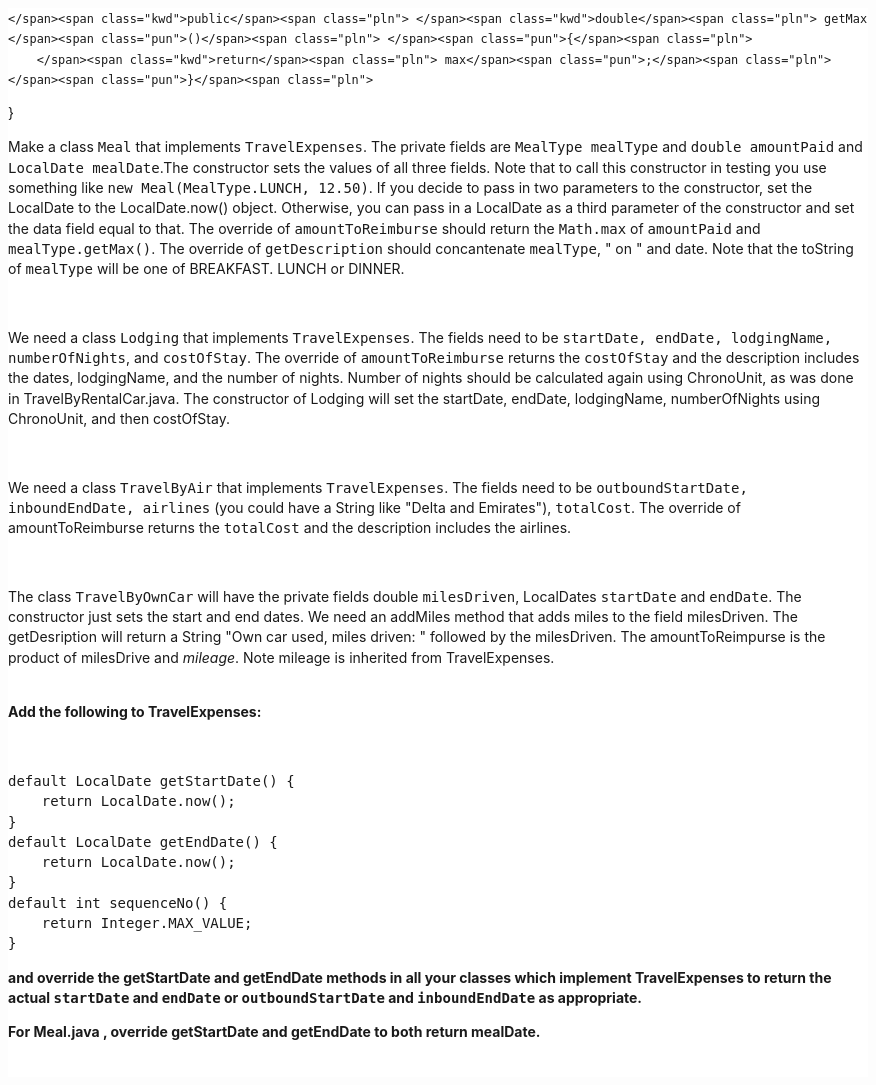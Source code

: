 	</span><span class="kwd">public</span><span class="pln"> </span><span class="kwd">double</span><span class="pln"> getMax</span><span class="pun">()</span><span class="pln"> </span><span class="pun">{</span><span class="pln">
		</span><span class="kwd">return</span><span class="pln"> max</span><span class="pun">;</span><span class="pln">
	</span><span class="pun">}</span><span class="pln">
</span><span class="pun">}</span><span class="pln">	</span></pre>
<p>Make a class <tt>Meal</tt> that implements <tt>TravelExpenses</tt>. The private fields are <tt>MealType mealType</tt> and <tt>double amountPaid</tt> and <tt>LocalDate mealDate</tt>.The constructor sets the values of all three fields. Note that to call this constructor in testing you use something like <tt>new Meal(MealType.LUNCH, 12.50)</tt>. If you decide to pass in two parameters to the constructor, set the LocalDate to the LocalDate.now() object. Otherwise, you can pass in a LocalDate as a third parameter of the constructor and set the data field equal to that. The override of <tt>amountToReimburse</tt> should return the <tt>Math.max</tt> of <tt>amountPaid</tt> and <tt>mealType.getMax()</tt>. The override of <tt>getDescription</tt> should concantenate <tt>mealType</tt>, " on " and date. Note that the toString of <tt>mealType</tt> will be one of BREAKFAST. LUNCH or DINNER.</p>
<p>&nbsp;</p>
<p>We need a class <tt>Lodging</tt> that implements <tt>TravelExpenses</tt>. The fields need to be <tt>startDate, endDate, lodgingName, numberOfNights</tt>, and <tt>costOfStay</tt>. The override of <tt>amountToReimburse</tt> returns the <tt>costOfStay</tt> and the description includes the dates, lodgingName, and the number of nights. Number of nights should be calculated again using ChronoUnit, as was done in TravelByRentalCar.java. The constructor of Lodging will&nbsp;set the startDate, endDate, lodgingName, numberOfNights using ChronoUnit, and then costOfStay.</p>
<p>&nbsp;</p>
<p>We need a class <tt>TravelByAir</tt> that implements <tt>TravelExpenses</tt>. The fields need to be <tt>outboundStartDate, inboundEndDate, airlines</tt> (you could have a String like "Delta and Emirates"), <tt>totalCost</tt>. The override of amountToReimburse returns the <tt>totalCost</tt> and the description includes the airlines.</p>
<p>&nbsp;</p>
<p>The class <tt>TravelByOwnCar</tt> will have the private fields double <tt>milesDriven</tt>, LocalDates <tt>startDate</tt> and <tt>endDate</tt>. The constructor just sets the start and end dates. We need an addMiles method that adds miles to the field milesDriven. The getDesription will return a String "Own car used, miles driven: " followed by the milesDriven. The amountToReimpurse is the product of milesDrive and <em>mileage</em>. Note mileage is inherited from TravelExpenses.<br><br></p>
<p><strong>Add the following to TravelExpenses: </strong></p>
<p>&nbsp;</p>
<pre style="white-space: -moz-pre-wrap;white-space: -o-pre-wrap;white-space: pre-wrap;word-wrap: break-word;" class="prettyprint"><span class="kwd">default</span><span class="pln"> </span><span class="typ">LocalDate</span><span class="pln"> getStartDate</span><span class="pun">()</span><span class="pln"> </span><span class="pun">{</span><span class="pln">
	</span><span class="kwd">return</span><span class="pln"> </span><span class="typ">LocalDate</span><span class="pun">.</span><span class="pln">now</span><span class="pun">();</span><span class="pln">
</span><span class="pun">}</span><span class="pln">
</span><span class="kwd">default</span><span class="pln"> </span><span class="typ">LocalDate</span><span class="pln"> getEndDate</span><span class="pun">()</span><span class="pln"> </span><span class="pun">{</span><span class="pln">
	</span><span class="kwd">return</span><span class="pln"> </span><span class="typ">LocalDate</span><span class="pun">.</span><span class="pln">now</span><span class="pun">();</span><span class="pln">
</span><span class="pun">}</span><span class="pln">
</span><span class="kwd">default</span><span class="pln"> </span><span class="kwd">int</span><span class="pln"> sequenceNo</span><span class="pun">()</span><span class="pln"> </span><span class="pun">{</span><span class="pln">
	</span><span class="kwd">return</span><span class="pln"> </span><span class="typ">Integer</span><span class="pun">.</span><span class="pln">MAX_VALUE</span><span class="pun">;</span><span class="pln">
</span><span class="pun">}</span></pre>
<p><strong>and override the getStartDate and getEndDate methods in all your classes which implement TravelExpenses to return the actual <tt>startDate</tt> and&nbsp;<tt>endDate</tt> or <tt>outboundStartDate</tt> and&nbsp;<tt>inboundEndDate</tt> as appropriate.<br></strong></p>
<p><strong>For Meal.java , override getStartDate and getEndDate to both return mealDate. </strong></p>
<p>&nbsp;</p>